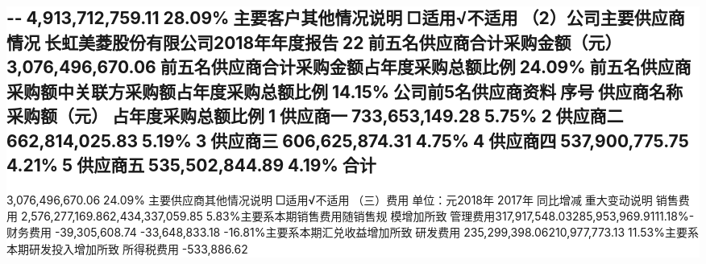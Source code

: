 --
4,913,712,759.11
28.09%
主要客户其他情况说明
□适用√不适用
（2）公司主要供应商情况
长虹美菱股份有限公司2018年年度报告
22
前五名供应商合计采购金额（元）
3,076,496,670.06
前五名供应商合计采购金额占年度采购总额比例
24.09%
前五名供应商采购额中关联方采购额占年度采购总额比例
14.15%
公司前5名供应商资料
序号
供应商名称
采购额（元）
占年度采购总额比例
1
供应商一
733,653,149.28
5.75%
2
供应商二
662,814,025.83
5.19%
3
供应商三
606,625,874.31
4.75%
4
供应商四
537,900,775.75
4.21%
5
供应商五
535,502,844.89
4.19%
合计
--
3,076,496,670.06
24.09%
主要供应商其他情况说明
□适用√不适用
（三）费用
单位：元2018年
2017年
同比增减
重大变动说明
销售费用
2,576,277,169.862,434,337,059.85
5.83%主要系本期销售费用随销售规
模增加所致
管理费用317,917,548.03285,953,969.9111.18%-
财务费用
-39,305,608.74
-33,648,833.18
-16.81%主要系本期汇兑收益增加所致
研发费用
235,299,398.06210,977,773.13
11.53%主要系本期研发投入增加所致
所得税费用
-533,886.62